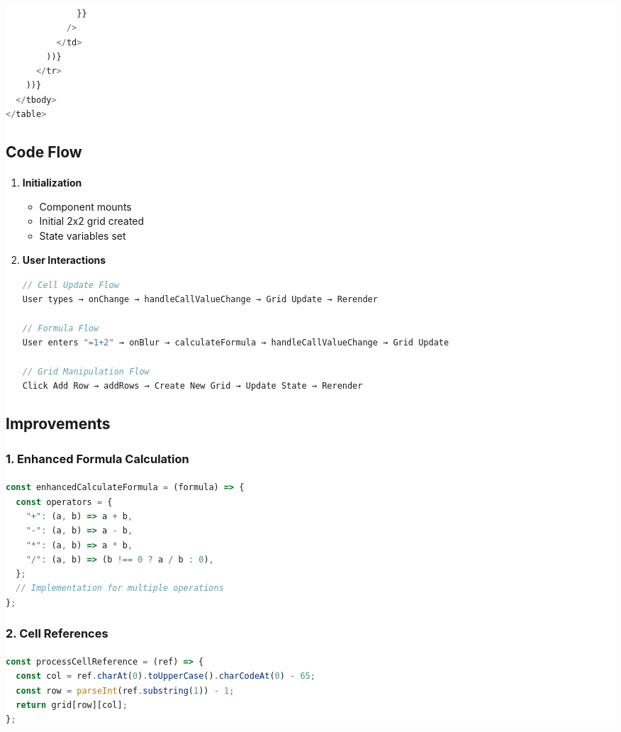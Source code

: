 ```javascript
              }}
            />
          </td>
        ))}
      </tr>
    ))}
  </tbody>
</table>
```

## Code Flow

1. **Initialization**

   - Component mounts
   - Initial 2x2 grid created
   - State variables set

2. **User Interactions**

   ```javascript
   // Cell Update Flow
   User types → onChange → handleCallValueChange → Grid Update → Rerender

   // Formula Flow
   User enters "=1+2" → onBlur → calculateFormula → handleCallValueChange → Grid Update

   // Grid Manipulation Flow
   Click Add Row → addRows → Create New Grid → Update State → Rerender
   ```

## Improvements

### 1. Enhanced Formula Calculation

```javascript
const enhancedCalculateFormula = (formula) => {
  const operators = {
    "+": (a, b) => a + b,
    "-": (a, b) => a - b,
    "*": (a, b) => a * b,
    "/": (a, b) => (b !== 0 ? a / b : 0),
  };
  // Implementation for multiple operations
};
```

### 2. Cell References

```javascript
const processCellReference = (ref) => {
  const col = ref.charAt(0).toUpperCase().charCodeAt(0) - 65;
  const row = parseInt(ref.substring(1)) - 1;
  return grid[row][col];
};
```
